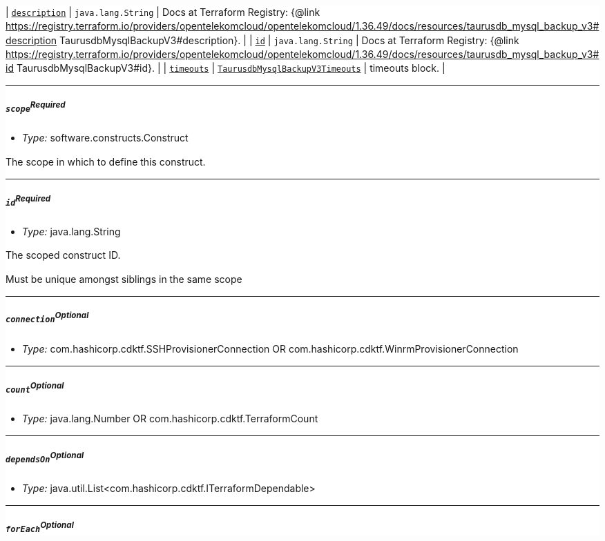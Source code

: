 | <code><a href="#@cdktf/provider-opentelekomcloud.taurusdbMysqlBackupV3.TaurusdbMysqlBackupV3.Initializer.parameter.description">description</a></code> | <code>java.lang.String</code> | Docs at Terraform Registry: {@link https://registry.terraform.io/providers/opentelekomcloud/opentelekomcloud/1.36.49/docs/resources/taurusdb_mysql_backup_v3#description TaurusdbMysqlBackupV3#description}. |
| <code><a href="#@cdktf/provider-opentelekomcloud.taurusdbMysqlBackupV3.TaurusdbMysqlBackupV3.Initializer.parameter.id">id</a></code> | <code>java.lang.String</code> | Docs at Terraform Registry: {@link https://registry.terraform.io/providers/opentelekomcloud/opentelekomcloud/1.36.49/docs/resources/taurusdb_mysql_backup_v3#id TaurusdbMysqlBackupV3#id}. |
| <code><a href="#@cdktf/provider-opentelekomcloud.taurusdbMysqlBackupV3.TaurusdbMysqlBackupV3.Initializer.parameter.timeouts">timeouts</a></code> | <code><a href="#@cdktf/provider-opentelekomcloud.taurusdbMysqlBackupV3.TaurusdbMysqlBackupV3Timeouts">TaurusdbMysqlBackupV3Timeouts</a></code> | timeouts block. |

---

##### `scope`<sup>Required</sup> <a name="scope" id="@cdktf/provider-opentelekomcloud.taurusdbMysqlBackupV3.TaurusdbMysqlBackupV3.Initializer.parameter.scope"></a>

- *Type:* software.constructs.Construct

The scope in which to define this construct.

---

##### `id`<sup>Required</sup> <a name="id" id="@cdktf/provider-opentelekomcloud.taurusdbMysqlBackupV3.TaurusdbMysqlBackupV3.Initializer.parameter.id"></a>

- *Type:* java.lang.String

The scoped construct ID.

Must be unique amongst siblings in the same scope

---

##### `connection`<sup>Optional</sup> <a name="connection" id="@cdktf/provider-opentelekomcloud.taurusdbMysqlBackupV3.TaurusdbMysqlBackupV3.Initializer.parameter.connection"></a>

- *Type:* com.hashicorp.cdktf.SSHProvisionerConnection OR com.hashicorp.cdktf.WinrmProvisionerConnection

---

##### `count`<sup>Optional</sup> <a name="count" id="@cdktf/provider-opentelekomcloud.taurusdbMysqlBackupV3.TaurusdbMysqlBackupV3.Initializer.parameter.count"></a>

- *Type:* java.lang.Number OR com.hashicorp.cdktf.TerraformCount

---

##### `dependsOn`<sup>Optional</sup> <a name="dependsOn" id="@cdktf/provider-opentelekomcloud.taurusdbMysqlBackupV3.TaurusdbMysqlBackupV3.Initializer.parameter.dependsOn"></a>

- *Type:* java.util.List<com.hashicorp.cdktf.ITerraformDependable>

---

##### `forEach`<sup>Optional</sup> <a name="forEach" id="@cdktf/provider-opentelekomcloud.taurusdbMysqlBackupV3.TaurusdbMysqlBackupV3.Initializer.parameter.forEach"></a>
